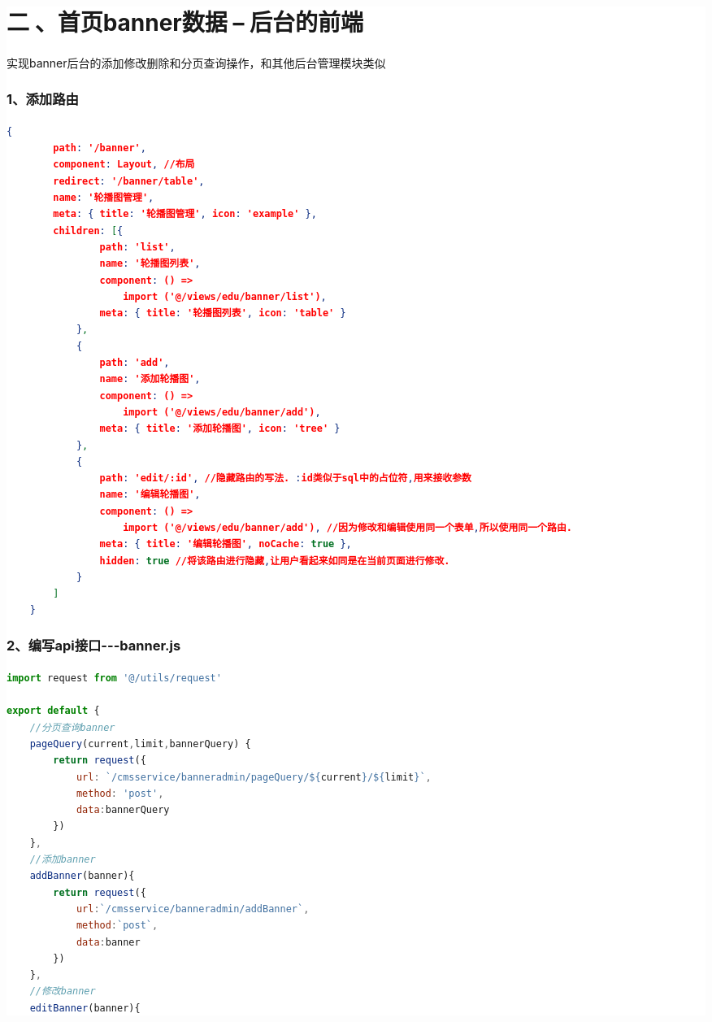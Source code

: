 # 二 、首页banner数据 – 后台的前端

实现banner后台的添加修改删除和分页查询操作，和其他后台管理模块类似

### 1、添加路由

```json
{
        path: '/banner',
        component: Layout, //布局
        redirect: '/banner/table',
        name: '轮播图管理',
        meta: { title: '轮播图管理', icon: 'example' },
        children: [{
                path: 'list',
                name: '轮播图列表',
                component: () =>
                    import ('@/views/edu/banner/list'),
                meta: { title: '轮播图列表', icon: 'table' }
            },
            {
                path: 'add',
                name: '添加轮播图',
                component: () =>
                    import ('@/views/edu/banner/add'),
                meta: { title: '添加轮播图', icon: 'tree' }
            },
            {
                path: 'edit/:id', //隐藏路由的写法. :id类似于sql中的占位符,用来接收参数
                name: '编辑轮播图',
                component: () =>
                    import ('@/views/edu/banner/add'), //因为修改和编辑使用同一个表单,所以使用同一个路由.
                meta: { title: '编辑轮播图', noCache: true },
                hidden: true //将该路由进行隐藏,让用户看起来如同是在当前页面进行修改.
            }
        ]
    }
```

### 2、编写api接口---banner.js

```javascript
import request from '@/utils/request'

export default {
    //分页查询banner
    pageQuery(current,limit,bannerQuery) {
        return request({
            url: `/cmsservice/banneradmin/pageQuery/${current}/${limit}`,
            method: 'post',
            data:bannerQuery
        })
    },
    //添加banner
    addBanner(banner){
        return request({
            url:`/cmsservice/banneradmin/addBanner`,
            method:`post`,
            data:banner
        })
    },
    //修改banner
    editBanner(banner){
```
